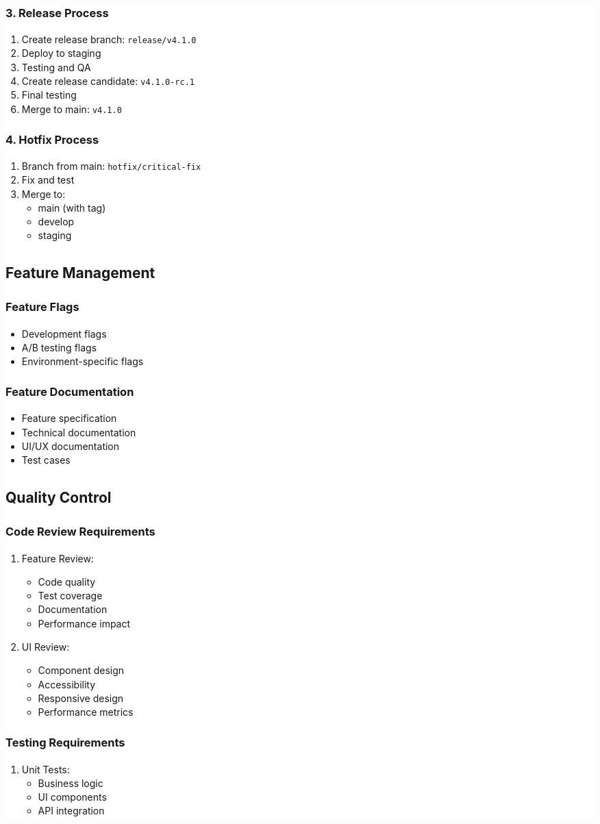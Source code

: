 ### 3. Release Process
1. Create release branch: `release/v4.1.0`
2. Deploy to staging
3. Testing and QA
4. Create release candidate: `v4.1.0-rc.1`
5. Final testing
6. Merge to main: `v4.1.0`

### 4. Hotfix Process
1. Branch from main: `hotfix/critical-fix`
2. Fix and test
3. Merge to:
   - main (with tag)
   - develop
   - staging

## Feature Management

### Feature Flags
- Development flags
- A/B testing flags
- Environment-specific flags

### Feature Documentation
- Feature specification
- Technical documentation
- UI/UX documentation
- Test cases

## Quality Control

### Code Review Requirements
1. Feature Review:
   - Code quality
   - Test coverage
   - Documentation
   - Performance impact

2. UI Review:
   - Component design
   - Accessibility
   - Responsive design
   - Performance metrics

### Testing Requirements
1. Unit Tests:
   - Business logic
   - UI components
   - API integration
